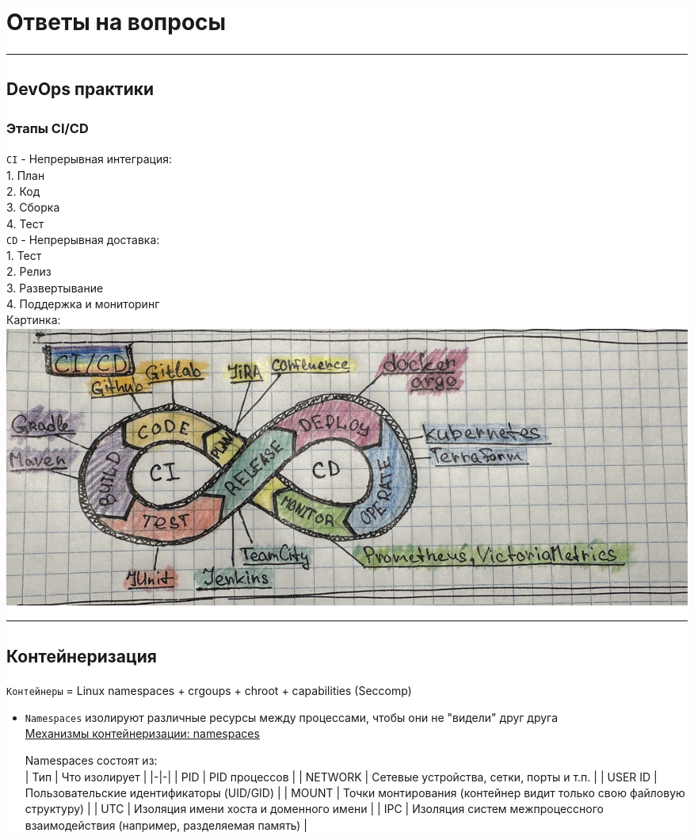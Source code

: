 # Ответы на вопросы
---
## DevOps практики  
### Этапы CI/CD  
  `CI` - Непрерывная интеграция:  
    1. План  
    2. Код  
    3. Сборка  
    4. Тест  
  `CD` - Непрерывная доставка:  
    1. Тест  
    2. Релиз  
    3. Развертывание  
    4. Поддержка и мониторинг  
    Картинка:  
    ![DevOps Practics](https://github.com/Rakhmankulov/Interviews/blob/main/images/DevOpsPractics.jpeg)

---
## Контейнеризация
`Контейнеры` = Linux namespaces + crgoups + chroot + capabilities (Seccomp) 

  - `Namespaces` изолируют различные ресурсы между процессами, чтобы они не "видели" друг друга  
    [Механизмы контейнеризации: namespaces](https://selectel.ru/blog/mexanizmy-kontejnerizacii-namespaces/)    
    
    Namespaces состоят из:  
      | Тип      | Что изолирует |
      |-|-|
      | PID      | PID процессов |
      | NETWORK  | Сетевые устройства, сетки, порты и т.п. |
      | USER ID  | Пользовательские идентификаторы (UID/GID) |
      | MOUNT    | Точки монтирования (контейнер видит только свою файловую структуру) |
      | UTC      | Изоляция имени хоста и доменного имени |
      | IPC      | Изоляция систем межпроцессного взаимодействия (например, разделяемая память) |  
  